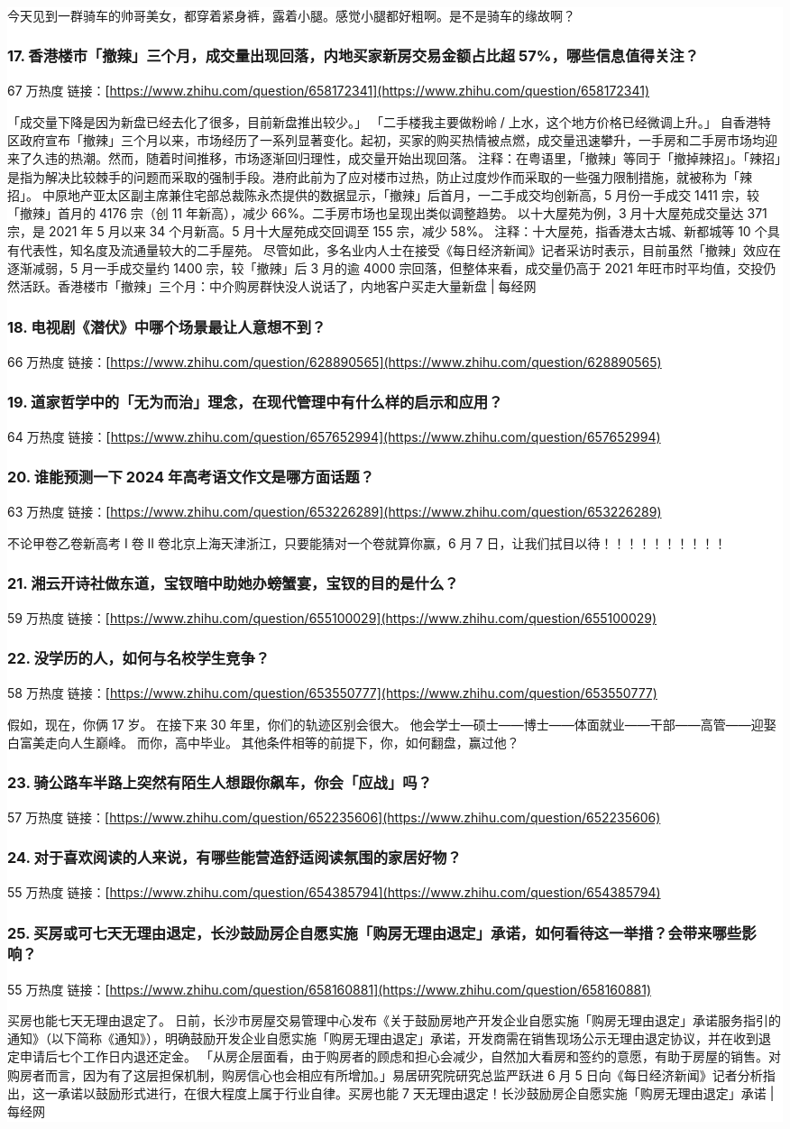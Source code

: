 今天见到一群骑车的帅哥美女，都穿着紧身裤，露着小腿。感觉小腿都好粗啊。是不是骑车的缘故啊？

### 17. 香港楼市「撤辣」三个月，成交量出现回落，内地买家新房交易金额占比超 57%，哪些信息值得关注？
67 万热度 链接：[https://www.zhihu.com/question/658172341](https://www.zhihu.com/question/658172341)

「成交量下降是因为新盘已经去化了很多，目前新盘推出较少。」 「二手楼我主要做粉岭 / 上水，这个地方价格已经微调上升。」 自香港特区政府宣布「撤辣」三个月以来，市场经历了一系列显著变化。起初，买家的购买热情被点燃，成交量迅速攀升，一手房和二手房市场均迎来了久违的热潮。然而，随着时间推移，市场逐渐回归理性，成交量开始出现回落。 注释：在粤语里，「撤辣」等同于「撤掉辣招」。「辣招」是指为解决比较棘手的问题而采取的强制手段。港府此前为了应对楼市过热，防止过度炒作而采取的一些强力限制措施，就被称为「辣招」。 中原地产亚太区副主席兼住宅部总裁陈永杰提供的数据显示，「撤辣」后首月，一二手成交均创新高，5 月份一手成交 1411 宗，较「撤辣」首月的 4176 宗（创 11 年新高），减少 66%。二手房市场也呈现出类似调整趋势。 以十大屋苑为例，3 月十大屋苑成交量达 371 宗，是 2021 年 5 月以来 34 个月新高。5 月十大屋苑成交回调至 155 宗，减少 58%。 注释：十大屋苑，指香港太古城、新都城等 10 个具有代表性，知名度及流通量较大的二手屋苑。 尽管如此，多名业内人士在接受《每日经济新闻》记者采访时表示，目前虽然「撤辣」效应在逐渐减弱，5 月一手成交量约 1400 宗，较「撤辣」后 3 月的逾 4000 宗回落，但整体来看，成交量仍高于 2021 年旺市时平均值，交投仍然活跃。香港楼市「撤辣」三个月：中介购房群快没人说话了，内地客户买走大量新盘 | 每经网

### 18. 电视剧《潜伏》中哪个场景最让人意想不到？
66 万热度 链接：[https://www.zhihu.com/question/628890565](https://www.zhihu.com/question/628890565)



### 19. 道家哲学中的「无为而治」理念，在现代管理中有什么样的启示和应用？
64 万热度 链接：[https://www.zhihu.com/question/657652994](https://www.zhihu.com/question/657652994)



### 20. 谁能预测一下 2024 年高考语文作文是哪方面话题？
63 万热度 链接：[https://www.zhihu.com/question/653226289](https://www.zhihu.com/question/653226289)

不论甲卷乙卷新高考 I 卷 II 卷北京上海天津浙江，只要能猜对一个卷就算你赢，6 月 7 日，让我们拭目以待！！！！！！！！！！

### 21. 湘云开诗社做东道，宝钗暗中助她办螃蟹宴，宝钗的目的是什么？
59 万热度 链接：[https://www.zhihu.com/question/655100029](https://www.zhihu.com/question/655100029)



### 22. 没学历的人，如何与名校学生竞争？
58 万热度 链接：[https://www.zhihu.com/question/653550777](https://www.zhihu.com/question/653550777)

假如，现在，你俩 17 岁。 在接下来 30 年里，你们的轨迹区别会很大。 他会学士—硕士——博士——体面就业——干部——高管——迎娶白富美走向人生巅峰。 而你，高中毕业。 其他条件相等的前提下，你，如何翻盘，赢过他？

### 23. 骑公路车半路上突然有陌生人想跟你飙车，你会「应战」吗？
57 万热度 链接：[https://www.zhihu.com/question/652235606](https://www.zhihu.com/question/652235606)



### 24. 对于喜欢阅读的人来说，有哪些能营造舒适阅读氛围的家居好物？
55 万热度 链接：[https://www.zhihu.com/question/654385794](https://www.zhihu.com/question/654385794)



### 25. 买房或可七天无理由退定，长沙鼓励房企自愿实施「购房无理由退定」承诺，如何看待这一举措？会带来哪些影响？
55 万热度 链接：[https://www.zhihu.com/question/658160881](https://www.zhihu.com/question/658160881)

买房也能七天无理由退定了。 日前，长沙市房屋交易管理中心发布《关于鼓励房地产开发企业自愿实施「购房无理由退定」承诺服务指引的通知》（以下简称《通知》），明确鼓励开发企业自愿实施「购房无理由退定」承诺，开发商需在销售现场公示无理由退定协议，并在收到退定申请后七个工作日内退还定金。 「从房企层面看，由于购房者的顾虑和担心会减少，自然加大看房和签约的意愿，有助于房屋的销售。对购房者而言，因为有了这层担保机制，购房信心也会相应有所增加。」易居研究院研究总监严跃进 6 月 5 日向《每日经济新闻》记者分析指出，这一承诺以鼓励形式进行，在很大程度上属于行业自律。买房也能 7 天无理由退定！长沙鼓励房企自愿实施「购房无理由退定」承诺 | 每经网
